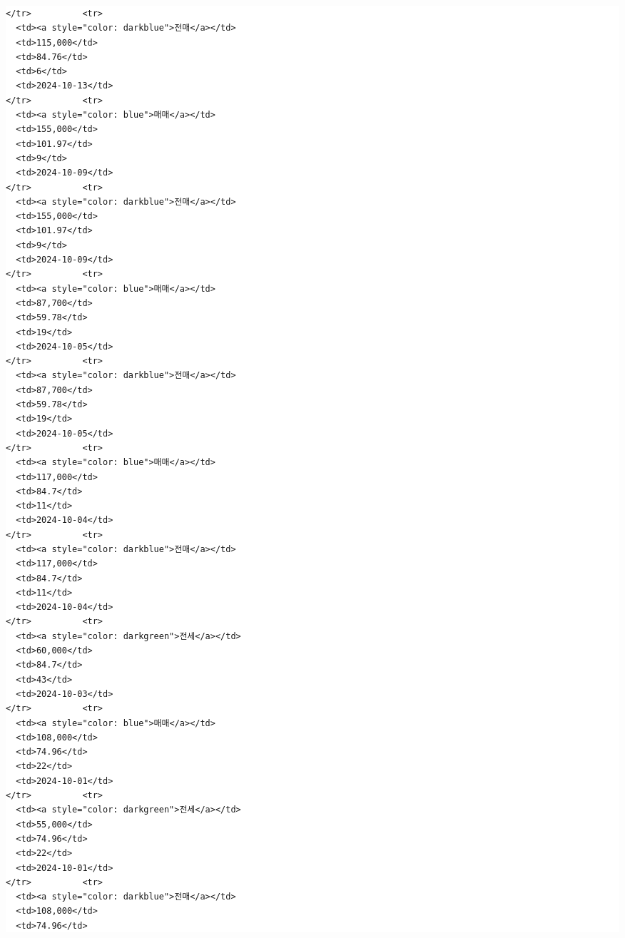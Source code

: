     </tr>          <tr>
      <td><a style="color: darkblue">전매</a></td>
      <td>115,000</td>
      <td>84.76</td>
      <td>6</td>
      <td>2024-10-13</td>
    </tr>          <tr>
      <td><a style="color: blue">매매</a></td>
      <td>155,000</td>
      <td>101.97</td>
      <td>9</td>
      <td>2024-10-09</td>
    </tr>          <tr>
      <td><a style="color: darkblue">전매</a></td>
      <td>155,000</td>
      <td>101.97</td>
      <td>9</td>
      <td>2024-10-09</td>
    </tr>          <tr>
      <td><a style="color: blue">매매</a></td>
      <td>87,700</td>
      <td>59.78</td>
      <td>19</td>
      <td>2024-10-05</td>
    </tr>          <tr>
      <td><a style="color: darkblue">전매</a></td>
      <td>87,700</td>
      <td>59.78</td>
      <td>19</td>
      <td>2024-10-05</td>
    </tr>          <tr>
      <td><a style="color: blue">매매</a></td>
      <td>117,000</td>
      <td>84.7</td>
      <td>11</td>
      <td>2024-10-04</td>
    </tr>          <tr>
      <td><a style="color: darkblue">전매</a></td>
      <td>117,000</td>
      <td>84.7</td>
      <td>11</td>
      <td>2024-10-04</td>
    </tr>          <tr>
      <td><a style="color: darkgreen">전세</a></td>
      <td>60,000</td>
      <td>84.7</td>
      <td>43</td>
      <td>2024-10-03</td>
    </tr>          <tr>
      <td><a style="color: blue">매매</a></td>
      <td>108,000</td>
      <td>74.96</td>
      <td>22</td>
      <td>2024-10-01</td>
    </tr>          <tr>
      <td><a style="color: darkgreen">전세</a></td>
      <td>55,000</td>
      <td>74.96</td>
      <td>22</td>
      <td>2024-10-01</td>
    </tr>          <tr>
      <td><a style="color: darkblue">전매</a></td>
      <td>108,000</td>
      <td>74.96</td>